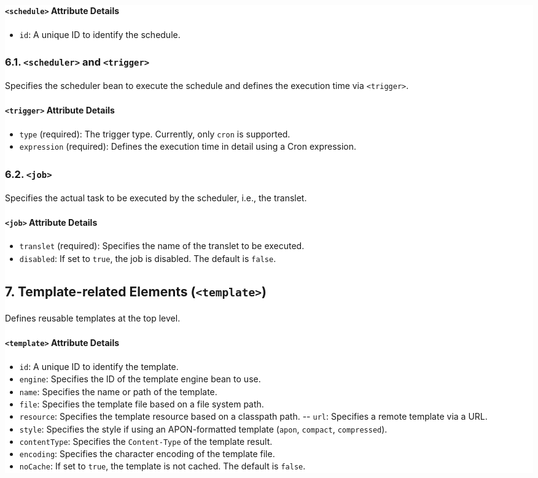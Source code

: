 #### `<schedule>` Attribute Details

-   `id`: A unique ID to identify the schedule.

### 6.1. `<scheduler>` and `<trigger>`

Specifies the scheduler bean to execute the schedule and defines the execution time via `<trigger>`.

#### `<trigger>` Attribute Details

-   `type` (required): The trigger type. Currently, only `cron` is supported.
-   `expression` (required): Defines the execution time in detail using a Cron expression.

### 6.2. `<job>`

Specifies the actual task to be executed by the scheduler, i.e., the translet.

#### `<job>` Attribute Details

-   `translet` (required): Specifies the name of the translet to be executed.
-   `disabled`: If set to `true`, the job is disabled. The default is `false`.

## 7. Template-related Elements (`<template>`)

Defines reusable templates at the top level.

#### `<template>` Attribute Details

-   `id`: A unique ID to identify the template.
-   `engine`: Specifies the ID of the template engine bean to use.
-   `name`: Specifies the name or path of the template.
-   `file`: Specifies the template file based on a file system path.
-   `resource`: Specifies the template resource based on a classpath path.
--   `url`: Specifies a remote template via a URL.
-   `style`: Specifies the style if using an APON-formatted template (`apon`, `compact`, `compressed`).
-   `contentType`: Specifies the `Content-Type` of the template result.
-   `encoding`: Specifies the character encoding of the template file.
-   `noCache`: If set to `true`, the template is not cached. The default is `false`.
